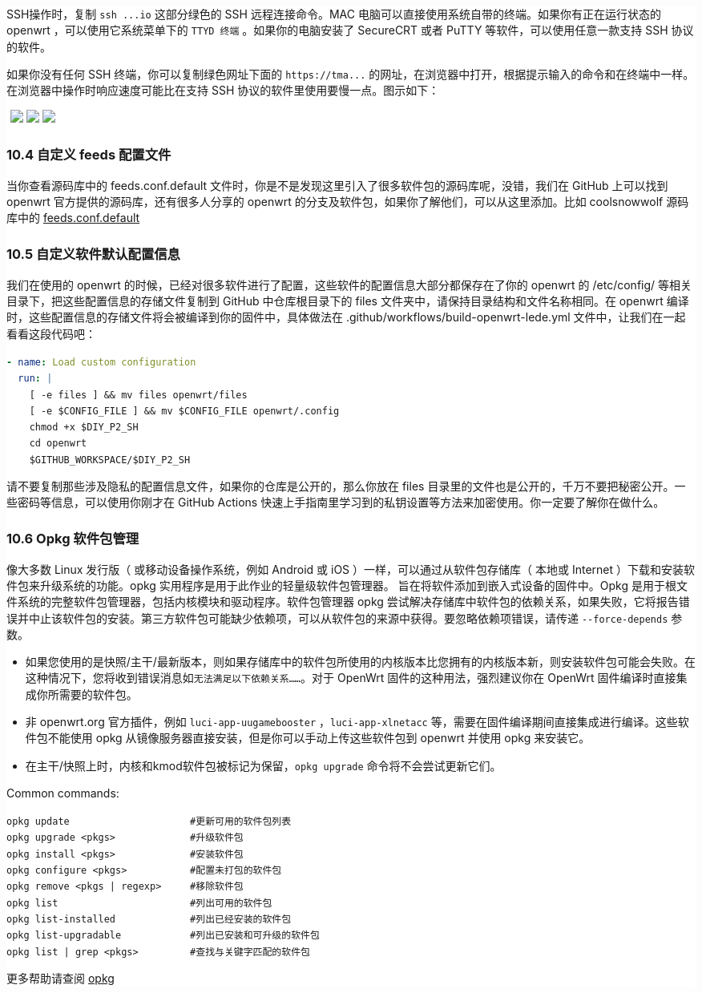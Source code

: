 SSH操作时，复制 `ssh ...io` 这部分绿色的 SSH 远程连接命令。MAC 电脑可以直接使用系统自带的终端。如果你有正在运行状态的 openwrt ，可以使用它系统菜单下的 `TTYD 终端` 。如果你的电脑安装了 SecureCRT 或者 PuTTY 等软件，可以使用任意一款支持 SSH 协议的软件。

如果你没有任何 SSH 终端，你可以复制绿色网址下面的 `https://tma...` 的网址，在浏览器中打开，根据提示输入的命令和在终端中一样。在浏览器中操作时响应速度可能比在支持 SSH 协议的软件里使用要慢一点。图示如下：

<div style="width:100%;margin-top:40px;margin:5px;">
<img src=https://user-images.githubusercontent.com/68696949/109418960-e1ffe080-7a05-11eb-94f6-2c9bd8f5481c.jpg width="300" />
<img src=https://user-images.githubusercontent.com/68696949/109418962-e4fad100-7a05-11eb-87af-e924d4ff3da6.jpg width="300" />
<img src=https://user-images.githubusercontent.com/68696949/109418965-e926ee80-7a05-11eb-8f25-4443b9f845f7.jpg width="300" />
</div>

### 10.4 自定义 feeds 配置文件

当你查看源码库中的 feeds.conf.default 文件时，你是不是发现这里引入了很多软件包的源码库呢，没错，我们在 GitHub 上可以找到 openwrt 官方提供的源码库，还有很多人分享的 openwrt 的分支及软件包，如果你了解他们，可以从这里添加。比如 coolsnowwolf 源码库中的 [feeds.conf.default](https://github.com/coolsnowwolf/lede/blob/master/feeds.conf.default)

### 10.5 自定义软件默认配置信息

我们在使用的 openwrt 的时候，已经对很多软件进行了配置，这些软件的配置信息大部分都保存在了你的 openwrt 的 /etc/config/ 等相关目录下，把这些配置信息的存储文件复制到 GitHub 中仓库根目录下的 files 文件夹中，请保持目录结构和文件名称相同。在 openwrt 编译时，这些配置信息的存储文件将会被编译到你的固件中，具体做法在 .github/workflows/build-openwrt-lede.yml 文件中，让我们在一起看看这段代码吧：

```yaml
- name: Load custom configuration
  run: |
    [ -e files ] && mv files openwrt/files
    [ -e $CONFIG_FILE ] && mv $CONFIG_FILE openwrt/.config
    chmod +x $DIY_P2_SH
    cd openwrt
    $GITHUB_WORKSPACE/$DIY_P2_SH
```

请不要复制那些涉及隐私的配置信息文件，如果你的仓库是公开的，那么你放在 files 目录里的文件也是公开的，千万不要把秘密公开。一些密码等信息，可以使用你刚才在 GitHub Actions 快速上手指南里学习到的私钥设置等方法来加密使用。你一定要了解你在做什么。

### 10.6 Opkg 软件包管理

像大多数 Linux 发行版（ 或移动设备操作系统，例如 Android 或 iOS ）一样，可以通过从软件包存储库（ 本地或 Internet ）下载和安装软件包来升级系统的功能。opkg 实用程序是用于此作业的轻量级软件包管理器。 旨在将软件添加到嵌入式设备的固件中。Opkg 是用于根文件系统的完整软件包管理器，包括内核模块和驱动程序。软件包管理器 opkg 尝试解决存储库中软件包的依赖关系，如果失败，它将报告错误并中止该软件包的安装。第三方软件包可能缺少依赖项，可以从软件包的来源中获得。要忽略依赖项错误，请传递 `--force-depends` 参数。

- 如果您使用的是快照/主干/最新版本，则如果存储库中的软件包所使用的内核版本比您拥有的内核版本新，则安装软件包可能会失败。在这种情况下，您将收到错误消息如`无法满足以下依赖关系……`。对于 OpenWrt 固件的这种用法，强烈建议你在 OpenWrt 固件编译时直接集成你所需要的软件包。

- 非 openwrt.org 官方插件，例如 `luci-app-uugamebooster` ，`luci-app-xlnetacc` 等，需要在固件编译期间直接集成进行编译。这些软件包不能使用 opkg 从镜像服务器直接安装，但是你可以手动上传这些软件包到 openwrt 并使用 opkg 来安装它。

- 在主干/快照上时，内核和kmod软件包被标记为保留，`opkg upgrade` 命令将不会尝试更新它们。

Common commands:
```
opkg update                     #更新可用的软件包列表  
opkg upgrade <pkgs>             #升级软件包  
opkg install <pkgs>             #安装软件包  
opkg configure <pkgs>           #配置未打包的软件包  
opkg remove <pkgs | regexp>     #移除软件包
opkg list                       #列出可用的软件包  
opkg list-installed             #列出已经安装的软件包  
opkg list-upgradable            #列出已安装和可升级的软件包
opkg list | grep <pkgs>         #查找与关键字匹配的软件包
```
更多帮助请查阅 [opkg](https://openwrt.org/docs/guide-user/additional-software/opkg)


   [ 安装刷机软件 USB_Burning_Tool ]: https://androidmtk.com/download-amlogic-usb-burning-tool
   [ 下载 Android TV 固件包 ]: https://xdafirmware.com/x96-max-plus-2
   [ 文件 → 导入固件包 ]: X96Max_Plus2_20191213-1457_ATV9_davietPDA_v1.5.img